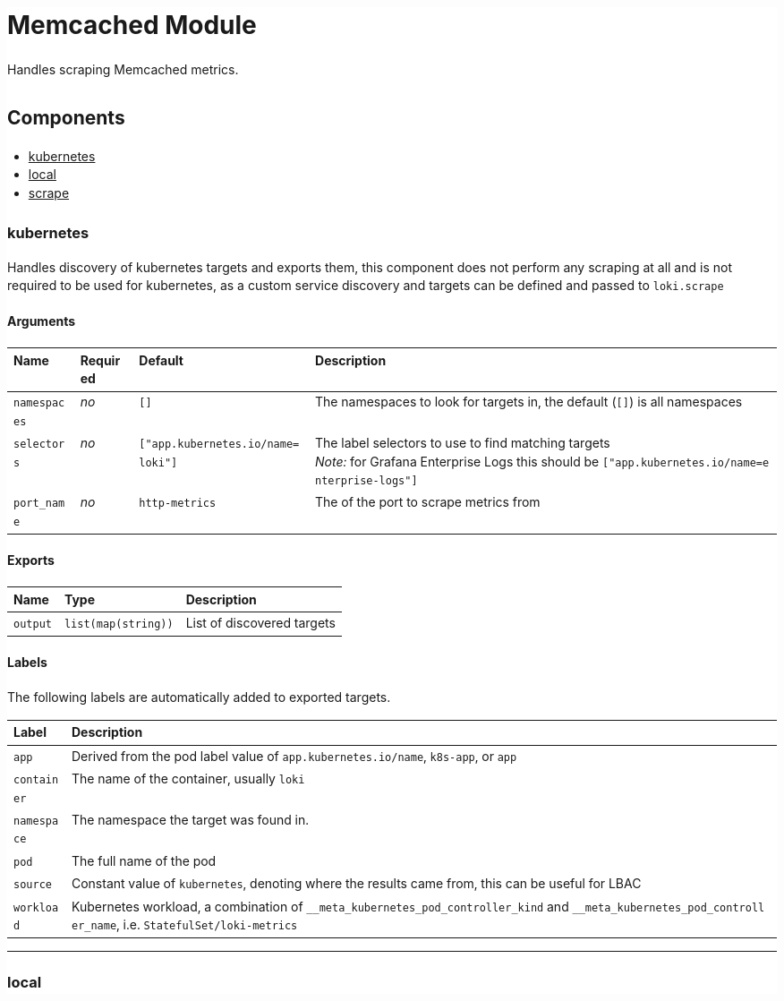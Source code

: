 # Memcached Module

Handles scraping Memcached metrics.

## Components

-   [kubernetes](#kubernetes)
-   [local](#local)
-   [scrape](#scrape)

### kubernetes

Handles discovery of kubernetes targets and exports them, this component does not perform any scraping at all and is not required to be used for kubernetes, as a custom service discovery and targets can be defined and passed to `loki.scrape`

#### Arguments

| Name         | Required | Default                                | Description                                                                 |
| :----------- | :------- | :------------------------------------- | :-------------------------------------------------------------------------- |
| `namespaces` | _no_     | `[]`                                   | The namespaces to look for targets in, the default (`[]`) is all namespaces |
| `selectors`  | _no_     | `["app.kubernetes.io/name=loki"]`      | The label selectors to use to find matching targets<br>*Note:* for Grafana Enterprise Logs this should be `["app.kubernetes.io/name=enterprise-logs"]`                         |
| `port_name`  | _no_     | `http-metrics`                         | The of the port to scrape metrics from                                      |

#### Exports

| Name     | Type                | Description                |
| :------- | :------------------ | :--------------------------|
| `output` | `list(map(string))` | List of discovered targets |

#### Labels

The following labels are automatically added to exported targets.

| Label | Description |
| :---- | :-----------|
| `app`       | Derived from the pod label value of `app.kubernetes.io/name`, `k8s-app`, or `app`                                                                               |
| `container` | The name of the container, usually `loki`                                                                                                                  |
| `namespace` | The namespace the target was found in.                                                                                                                          |
| `pod`       | The full name of the pod                                                                                                                                        |
| `source`    | Constant value of `kubernetes`, denoting where the results came from, this can be useful for LBAC                                                               |
| `workload`  | Kubernetes workload, a combination of `__meta_kubernetes_pod_controller_kind` and `__meta_kubernetes_pod_controller_name`, i.e. `StatefulSet/loki-metrics` |

---

### local
